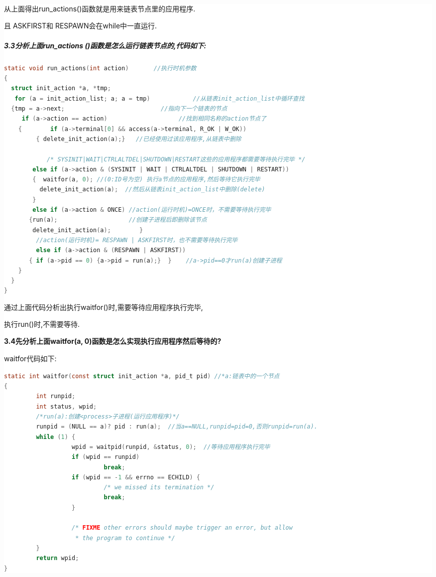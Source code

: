 从上面得出run_actions()函数就是用来链表节点里的应用程序.

且 ASKFIRST和 RESPAWN会在while中一直运行.

##### 3.3分析上面run_actions ()函数是怎么运行链表节点的,代码如下:

```c
static void run_actions(int action)       //执行时机参数
{
  struct init_action *a, *tmp;
   for (a = init_action_list; a; a = tmp)            //从链表init_action_list中循环查找
  {tmp = a->next;                           //指向下一个链表的节点
     if (a->action == action)                    //找到相同名称的action节点了
    {        if (a->terminal[0] && access(a->terminal, R_OK | W_OK))
         { delete_init_action(a);}   //已经使用过该应用程序,从链表中删除

            /* SYSINIT|WAIT|CTRLALTDEL|SHUTDOWN|RESTART这些的应用程序都需要等待执行完毕 */
        else if (a->action & (SYSINIT | WAIT | CTRLALTDEL | SHUTDOWN | RESTART))
        {  waitfor(a, 0); //(0:ID号为空) 执行a节点的应用程序,然后等待它执行完毕      
          delete_init_action(a);  //然后从链表init_action_list中删除(delete)
        } 
        else if (a->action & ONCE) //action(运行时机)=ONCE时，不需要等待执行完毕
       {run(a);                    //创建子进程后即删除该节点
        delete_init_action(a);        }         
         //action(运行时机)= RESPAWN | ASKFIRST时，也不需要等待执行完毕
         else if (a->action & (RESPAWN | ASKFIRST))
       { if (a->pid == 0) {a->pid = run(a);}  }    //a->pid==0才run(a)创建子进程
    }
  }
}
```

通过上面代码分析出执行waitfor()时,需要等待应用程序执行完毕,

执行run()时,不需要等待.

**3.4先分析上面waitfor(a, 0)函数是怎么实现执行应用程序然后等待的?**

waitfor代码如下:

```c
static int waitfor(const struct init_action *a, pid_t pid) //*a:链表中的一个节点
{
         int runpid;
         int status, wpid;
         /*run(a):创建<process>子进程(运行应用程序)*/
         runpid = (NULL == a)? pid : run(a);  //当a==NULL,runpid=pid=0,否则runpid=run(a).
         while (1) {
                   wpid = waitpid(runpid, &status, 0);  //等待应用程序执行完毕
                   if (wpid == runpid)
                            break;
                   if (wpid == -1 && errno == ECHILD) {
                            /* we missed its termination */
                            break;
                   }

                   /* FIXME other errors should maybe trigger an error, but allow
                    * the program to continue */
         }
         return wpid;
}
```
